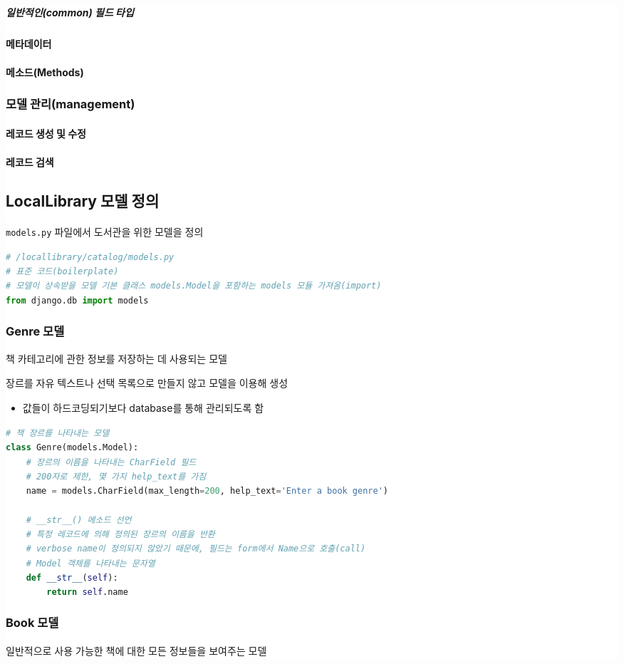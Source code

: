 

##### 일반적인(common) 필드 타입

#### 메타데이터

#### 메소드(Methods)

### 모델 관리(management)

#### 레코드 생성 및 수정

#### 레코드 검색



## LocalLibrary 모델 정의

`models.py` 파일에서 도서관을 위한 모델을 정의

```python
# /locallibrary/catalog/models.py
# 표준 코드(boilerplate)
# 모델이 상속받을 모델 기본 클래스 models.Model을 포함하는 models 모듈 가져옴(import)
from django.db import models
```



### Genre 모델

책 카테고리에 관한 정보를 저장하는 데 사용되는 모델

장르를 자유 텍스트나 선택 목록으로 만들지 않고 모델을 이용해 생성

- 값들이 하드코딩되기보다 database를 통해 관리되도록 함

```python
# 책 장르를 나타내는 모델
class Genre(models.Model):
    # 장르의 이름을 나타내는 CharField 필드
    # 200자로 제한, 몇 가지 help_text를 가짐
    name = models.CharField(max_length=200, help_text='Enter a book genre')
    
    # __str__() 메소드 선언
    # 특정 레코드에 의해 정의된 장르의 이름을 반환
    # verbose name이 정의되지 않았기 때문에, 필드는 form에서 Name으로 호출(call)
    # Model 객체를 나타내는 문자열
    def __str__(self):
        return self.name
```



### Book 모델

일반적으로 사용 가능한 책에 대한 모든 정보들을 보여주는 모델
